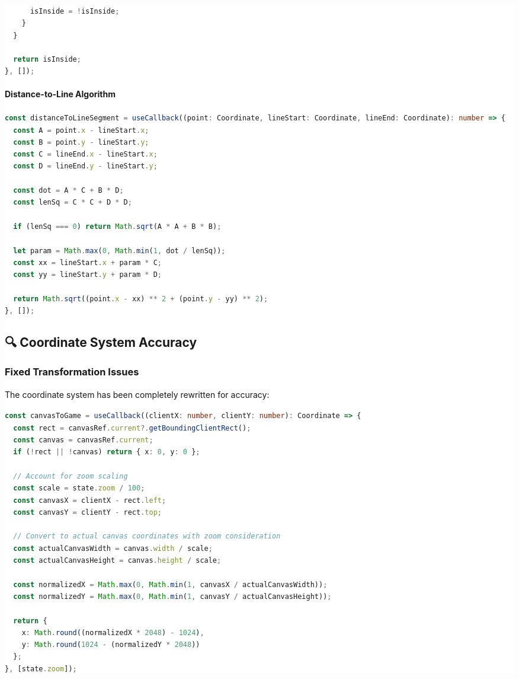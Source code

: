 ```typescript
      isInside = !isInside;
    }
  }
  
  return isInside;
}, []);
```

#### Distance-to-Line Algorithm
```typescript
const distanceToLineSegment = useCallback((point: Coordinate, lineStart: Coordinate, lineEnd: Coordinate): number => {
  const A = point.x - lineStart.x;
  const B = point.y - lineStart.y;
  const C = lineEnd.x - lineStart.x;
  const D = lineEnd.y - lineStart.y;

  const dot = A * C + B * D;
  const lenSq = C * C + D * D;
  
  if (lenSq === 0) return Math.sqrt(A * A + B * B);
  
  let param = Math.max(0, Math.min(1, dot / lenSq));
  const xx = lineStart.x + param * C;
  const yy = lineStart.y + param * D;
  
  return Math.sqrt((point.x - xx) ** 2 + (point.y - yy) ** 2);
}, []);
```

## 🔍 Coordinate System Accuracy

### Fixed Transformation Issues

The coordinate system has been completely rewritten for accuracy:

```typescript
const canvasToGame = useCallback((clientX: number, clientY: number): Coordinate => {
  const rect = canvasRef.current?.getBoundingClientRect();
  const canvas = canvasRef.current;
  if (!rect || !canvas) return { x: 0, y: 0 };
  
  // Account for zoom scaling
  const scale = state.zoom / 100;
  const canvasX = clientX - rect.left;
  const canvasY = clientY - rect.top;
  
  // Convert to actual canvas coordinates with zoom consideration
  const actualCanvasWidth = canvas.width / scale;
  const actualCanvasHeight = canvas.height / scale;
  
  const normalizedX = Math.max(0, Math.min(1, canvasX / actualCanvasWidth));
  const normalizedY = Math.max(0, Math.min(1, canvasY / actualCanvasHeight));
  
  return {
    x: Math.round((normalizedX * 2048) - 1024),
    y: Math.round(1024 - (normalizedY * 2048))
  };
}, [state.zoom]);
```
